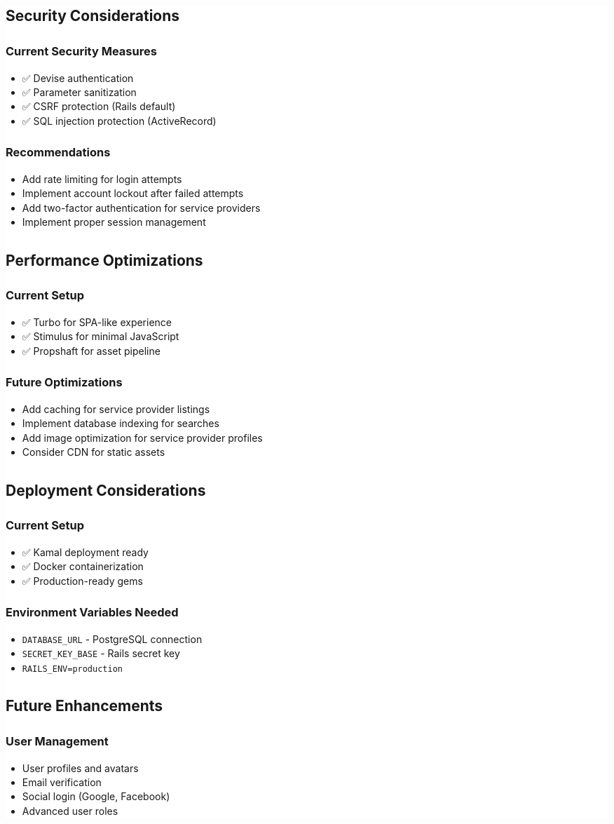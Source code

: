 ## Security Considerations

### Current Security Measures
- ✅ Devise authentication
- ✅ Parameter sanitization
- ✅ CSRF protection (Rails default)
- ✅ SQL injection protection (ActiveRecord)

### Recommendations
- Add rate limiting for login attempts
- Implement account lockout after failed attempts
- Add two-factor authentication for service providers
- Implement proper session management

## Performance Optimizations

### Current Setup
- ✅ Turbo for SPA-like experience
- ✅ Stimulus for minimal JavaScript
- ✅ Propshaft for asset pipeline

### Future Optimizations
- Add caching for service provider listings
- Implement database indexing for searches
- Add image optimization for service provider profiles
- Consider CDN for static assets

## Deployment Considerations

### Current Setup
- ✅ Kamal deployment ready
- ✅ Docker containerization
- ✅ Production-ready gems

### Environment Variables Needed
- `DATABASE_URL` - PostgreSQL connection
- `SECRET_KEY_BASE` - Rails secret key
- `RAILS_ENV=production`

## Future Enhancements

### User Management
- User profiles and avatars
- Email verification
- Social login (Google, Facebook)
- Advanced user roles
